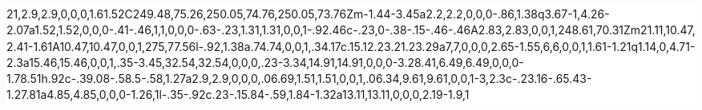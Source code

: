 21,2.9,2.9,0,0,0,1.61.52C249.48,75.26,250.05,74.76,250.05,73.76Zm-1.44-3.45a2.2,2.2,0,0,0-.86,1.38q3.67-1,4.26-2.07a1.52,1.52,0,0,0-.41-.46,1,1,0,0,0-.63-.23,1.31,1.31,0,0,1-.92.46c-.23,0-.38-.15-.46-.46A2.83,2.83,0,0,1,248.61,70.31Zm21.11,10.47,2.41-1.61A10.47,10.47,0,0,1,275,77.56l-.92,1.38a.74.74,0,0,1,.34.17c.15.12.23.21.23.29a7,7,0,0,0,2.65-1.55,6,6,0,0,1,1.61-1.21q1.14,0,4.71-2.3a15.46,15.46,0,0,1,.35-3.45,32.54,32.54,0,0,0,.23-3.34,14.91,14.91,0,0,0-3.28.41,6.49,6.49,0,0,0-1.78.51h.92c-.39.08-.58.5-.58,1.27a2.9,2.9,0,0,0,.06.69,1.51,1.51,0,0,1,.06.34,9.61,9.61,0,0,1-3,2.3c-.23.16-.65.43-1.27.81a4.85,4.85,0,0,0-1.26,1l-.35-.92c.23-.15.84-.59,1.84-1.32a13.11,13.11,0,0,0,2.19-1.9,1